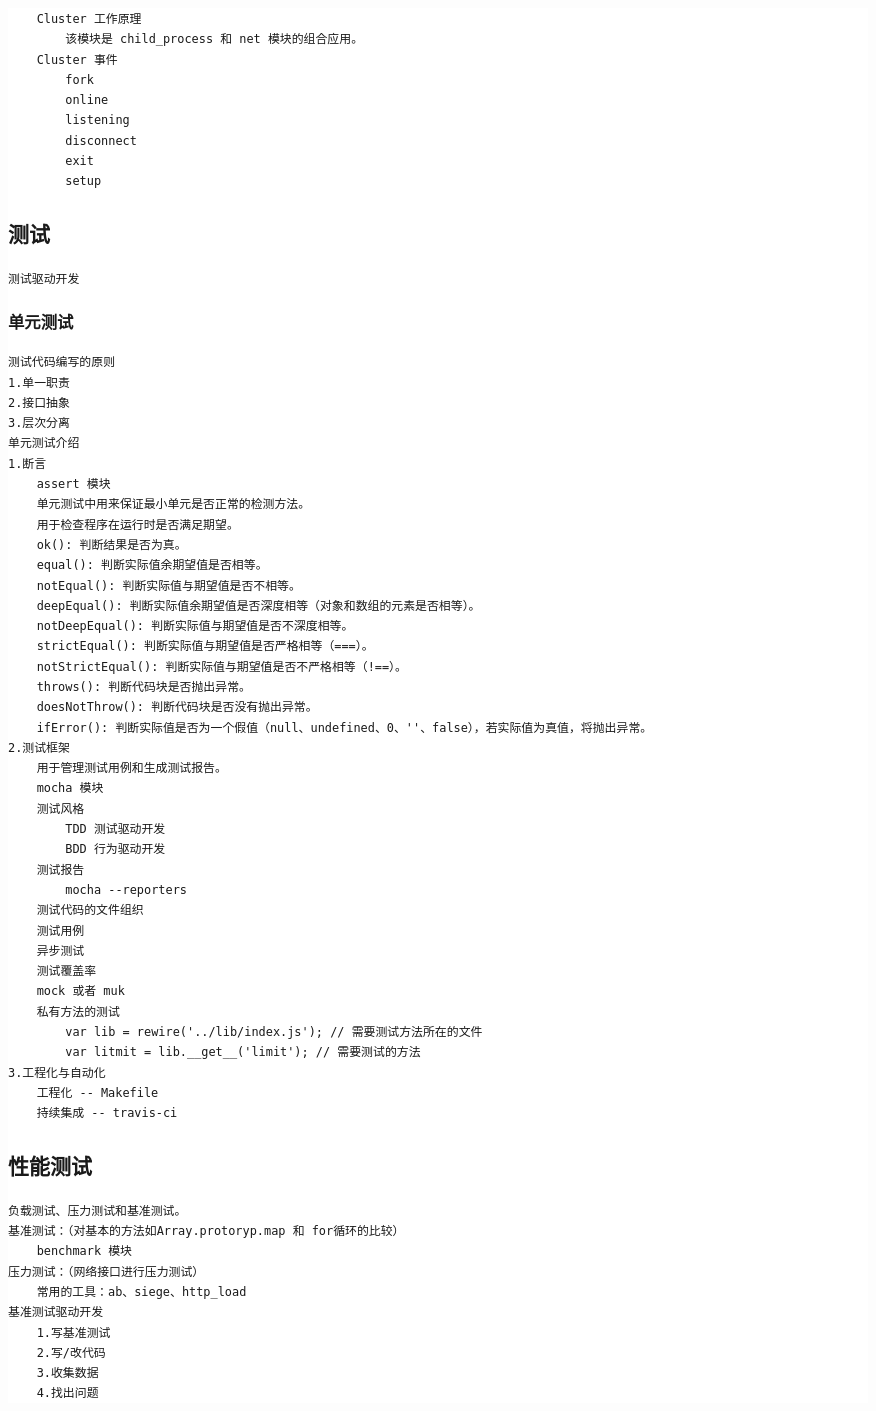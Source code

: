 		Cluster 工作原理
			该模块是 child_process 和 net 模块的组合应用。
		Cluster 事件
			fork
			online
			listening
			disconnect
			exit
			setup
##	测试
	测试驱动开发
###	单元测试
	测试代码编写的原则
	1.单一职责
	2.接口抽象
	3.层次分离
	单元测试介绍
	1.断言
		assert 模块
		单元测试中用来保证最小单元是否正常的检测方法。
		用于检查程序在运行时是否满足期望。
		ok(): 判断结果是否为真。
		equal(): 判断实际值余期望值是否相等。
		notEqual(): 判断实际值与期望值是否不相等。
		deepEqual(): 判断实际值余期望值是否深度相等（对象和数组的元素是否相等）。
		notDeepEqual(): 判断实际值与期望值是否不深度相等。
		strictEqual(): 判断实际值与期望值是否严格相等（===）。
		notStrictEqual(): 判断实际值与期望值是否不严格相等（!==）。
		throws(): 判断代码块是否抛出异常。
		doesNotThrow(): 判断代码块是否没有抛出异常。
		ifError(): 判断实际值是否为一个假值（null、undefined、0、''、false），若实际值为真值，将抛出异常。
	2.测试框架
		用于管理测试用例和生成测试报告。
		mocha 模块
		测试风格
			TDD 测试驱动开发
			BDD 行为驱动开发
		测试报告
			mocha --reporters
		测试代码的文件组织
		测试用例
		异步测试
		测试覆盖率
		mock 或者 muk
		私有方法的测试
			var lib = rewire('../lib/index.js'); // 需要测试方法所在的文件
			var litmit = lib.__get__('limit'); // 需要测试的方法
	3.工程化与自动化	
		工程化 -- Makefile
		持续集成 -- travis-ci
##	性能测试
	负载测试、压力测试和基准测试。
	基准测试：（对基本的方法如Array.protoryp.map 和 for循环的比较）
		benchmark 模块
	压力测试：（网络接口进行压力测试）
		常用的工具：ab、siege、http_load
	基准测试驱动开发
		1.写基准测试
		2.写/改代码
		3.收集数据
		4.找出问题